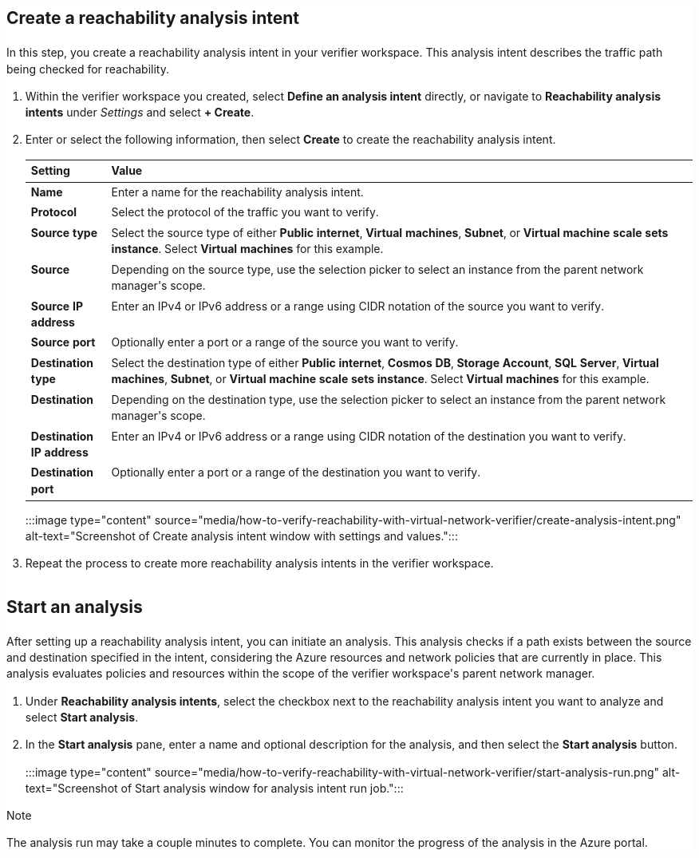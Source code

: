 ## Create a reachability analysis intent

In this step, you create a reachability analysis intent in your verifier workspace. This analysis intent describes the traffic path being checked for reachability.

1. Within the verifier workspace you created, select **Define an analysis intent** directly, or navigate to **Reachability analysis intents** under *Settings* and select **+ Create**.
2. Enter or select the following information, then select **Create** to create the reachability analysis intent.

    | Setting | Value |
    | --- | --- |
    | **Name** | Enter a name for the reachability analysis intent. |
    | **Protocol** | Select the protocol of the traffic you want to verify. |
    | **Source type** | Select the source type of either **Public internet**, **Virtual machines**, **Subnet**, or **Virtual machine scale sets instance**. Select **Virtual machines** for this example. |
    | **Source** | Depending on the source type, use the selection picker to select an instance from the parent network manager's scope. |
    | **Source IP address** | Enter an IPv4 or IPv6 address or a range using CIDR notation of the source you want to verify. |
    | **Source port** | Optionally enter a port or a range of the source you want to verify. |
    | **Destination type** | Select the destination type of either **Public internet**, **Cosmos DB**, **Storage Account**, **SQL Server**, **Virtual machines**, **Subnet**, or **Virtual machine scale sets instance**. Select **Virtual machines** for this example. |
    | **Destination** | Depending on the destination type, use the selection picker to select an instance from the parent network manager's scope. |
    | **Destination IP address** | Enter an IPv4 or IPv6 address or a range using CIDR notation of the destination you want to verify. |
    | **Destination port** | Optionally enter a port or a range of the destination you want to verify. |

    :::image type="content" source="media/how-to-verify-reachability-with-virtual-network-verifier/create-analysis-intent.png" alt-text="Screenshot of Create analysis intent window with settings and values.":::

3. Repeat the process to create more reachability analysis intents in the verifier workspace.

## Start an analysis

After setting up a reachability analysis intent, you can initiate an analysis. This analysis checks if a path exists between the source and destination specified in the intent, considering the Azure resources and network policies that are currently in place. This analysis evaluates policies and resources within the scope of the verifier workspace's parent network manager.

1. Under **Reachability analysis intents**, select the checkbox next to the reachability analysis intent you want to analyze and select **Start analysis**.
2. In the **Start analysis** pane, enter a name and optional description for the analysis, and then select the **Start analysis** button.

    :::image type="content" source="media/how-to-verify-reachability-with-virtual-network-verifier/start-analysis-run.png" alt-text="Screenshot of Start analysis window for analysis intent run job.":::

> [!NOTE]
> The analysis run may take a couple minutes to complete. You can monitor the progress of the analysis in the Azure portal.
  